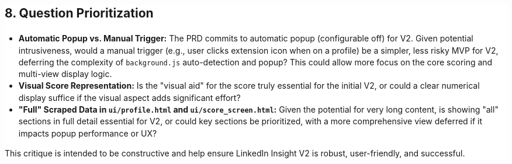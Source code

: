 ## 8. Question Prioritization

*   **Automatic Popup vs. Manual Trigger:** The PRD commits to automatic popup (configurable off) for V2. Given potential intrusiveness, would a manual trigger (e.g., user clicks extension icon when on a profile) be a simpler, less risky MVP for V2, deferring the complexity of `background.js` auto-detection and popup? This could allow more focus on the core scoring and multi-view display logic.
*   **Visual Score Representation:** Is the "visual aid" for the score truly essential for the initial V2, or could a clear numerical display suffice if the visual aspect adds significant effort?
*   **"Full" Scraped Data in `ui/profile.html` and `ui/score_screen.html`:** Given the potential for very long content, is showing "all" sections in full detail essential for V2, or could key sections be prioritized, with a more comprehensive view deferred if it impacts popup performance or UX?

This critique is intended to be constructive and help ensure LinkedIn Insight V2 is robust, user-friendly, and successful. 